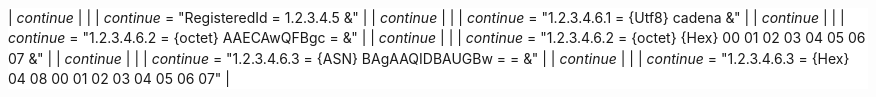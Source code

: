 |    *continue*    |            |       |                                                                                                                                                                                                                                                                                                                                                                                                       *continue* = "RegisteredId = 1.2.3.4.5 &"                                                                                                                                                                                                                                                                                                                                                                                                       |
|    *continue*    |            |       |                                                                                                                                                                                                                                                                                                                                                                                                      *continue* = "1.2.3.4.6.1 = {Utf8} cadena &"                                                                                                                                                                                                                                                                                                                                                                                                      |
|    *continue*    |            |       |                                                                                                                                                                                                                                                                                                                                                                                                  *continue* = "1.2.3.4.6.2 = {octet} AAECAwQFBgc = &"                                                                                                                                                                                                                                                                                                                                                                                                   |
|    *continue*    |            |       |                                                                                                                                                                                                                                                                                                                                                                                          *continue* = "1.2.3.4.6.2 = {octet} {Hex} 00 01 02 03 04 05 06 07 &"                                                                                                                                                                                                                                                                                                                                                                                           |
|    *continue*    |            |       |                                                                                                                                                                                                                                                                                                                                                                                                 *continue* = "1.2.3.4.6.3 = {ASN} BAgAAQIDBAUGBw = = &"                                                                                                                                                                                                                                                                                                                                                                                                  |
|    *continue*    |            |       |                                                                                                                                                                                                                                                                                                                                                                                           *continue* = "1.2.3.4.6.3 = {Hex} 04 08 00 01 02 03 04 05 06 07"                                                                                                                                                                                                                                                                                                                                                                                            |